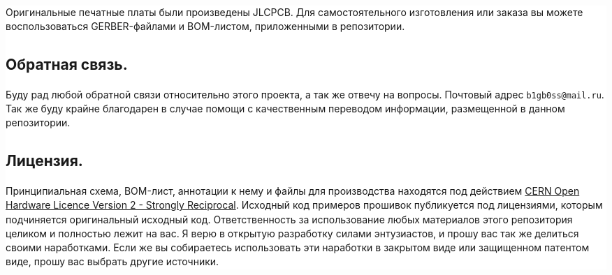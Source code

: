 Оригинальные печатные платы были произведены JLCPCB. Для самостоятельного изготовления или заказа вы можете воспользоваться
GERBER-файлами и BOM-листом, приложенными в репозитории.


## Обратная связь.

Буду рад любой обратной связи относительно этого проекта, а так же отвечу на вопросы.
Почтовый адрес `b1gb0ss@mail.ru`.
Так же буду крайне благодарен в случае помощи с качественным переводом информации, размещенной в данном репозитории.

## Лицензия.

Принципиальная схема, BOM-лист, аннотации к нему и файлы для производства находятся под действием 
[CERN Open Hardware Licence Version 2 - Strongly Reciprocal](/LICENSE.txt). Исходный код примеров прошивок публикуется 
под лицензиями, которым подчиняется оригинальный исходный код. Ответственность за использование любых материалов этого 
репозитория целиком и полностью лежит на вас. Я верю в открытую разработку силами энтузиастов, и прошу вас так же 
делиться своими наработками. Если же вы собираетесь использовать эти наработки в закрытом виде или защищенном патентом виде, 
прошу вас выбрать другие источники.